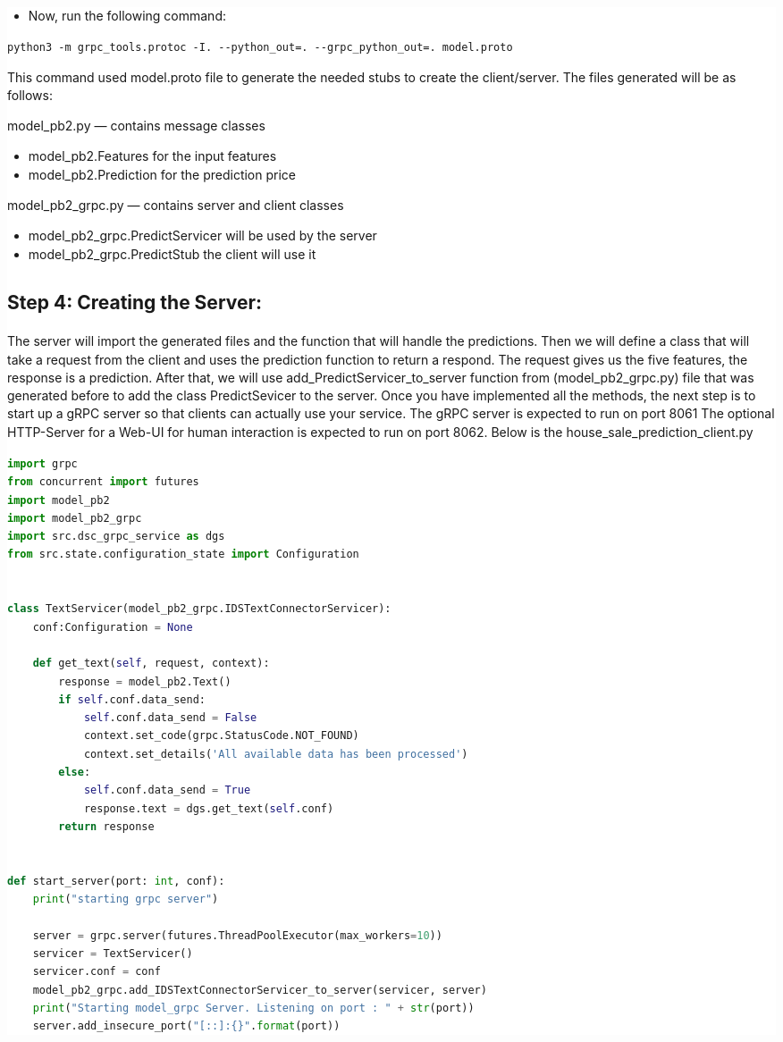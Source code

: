 * Now, run the following command:
```commandline
python3 -m grpc_tools.protoc -I. --python_out=. --grpc_python_out=. model.proto
```
This command used model.proto file to generate the needed stubs to create the
client/server.
The files generated will be as follows:

model_pb2.py — contains message classes

* model_pb2.Features for the input features
* model_pb2.Prediction for the prediction price

model_pb2_grpc.py — contains server and client classes

* model_pb2_grpc.PredictServicer will be used by the server
* model_pb2_grpc.PredictStub the client will use it

## Step 4: Creating the Server:

The server will import the generated files and the function that will handle the
predictions. Then we will define a class that will take a request from the client and
uses the prediction function to return a respond. The request gives us the five
features, the response is a prediction.
After that, we will use add_PredictServicer_to_server function from (model_pb2_grpc.py)
file that was generated before to add the class PredictSevicer to the server.
Once you have implemented all the methods, the next step is to start up a gRPC
server so that clients can actually use your service.
The gRPC server is expected to run on port 8061
The optional HTTP-Server for a Web-UI for human interaction is expected to run on
port 8062.
Below is the house_sale_prediction_client.py

```python
import grpc
from concurrent import futures
import model_pb2
import model_pb2_grpc
import src.dsc_grpc_service as dgs
from src.state.configuration_state import Configuration


class TextServicer(model_pb2_grpc.IDSTextConnectorServicer):
    conf:Configuration = None

    def get_text(self, request, context):
        response = model_pb2.Text()
        if self.conf.data_send:
            self.conf.data_send = False
            context.set_code(grpc.StatusCode.NOT_FOUND)
            context.set_details('All available data has been processed')
        else:
            self.conf.data_send = True
            response.text = dgs.get_text(self.conf)
        return response


def start_server(port: int, conf):
    print("starting grpc server")

    server = grpc.server(futures.ThreadPoolExecutor(max_workers=10))
    servicer = TextServicer()
    servicer.conf = conf
    model_pb2_grpc.add_IDSTextConnectorServicer_to_server(servicer, server)
    print("Starting model_grpc Server. Listening on port : " + str(port))
    server.add_insecure_port("[::]:{}".format(port))
```